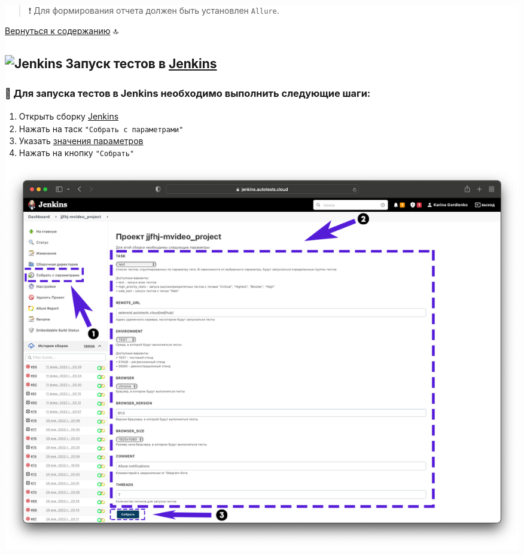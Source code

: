 > :exclamation: Для формирования отчета должен быть установлен <code>Allure</code>.

[Вернуться к содержанию](#-содержание) :top:

## <img width="4%" title="Jenkins" src="images/logo/Jenkins.svg"> Запуск тестов в [Jenkins](https://jenkins.autotests.cloud/job/jjfhj-mvideo_project/)

### :rocket: Для запуска тестов в Jenkins необходимо выполнить следующие шаги:

1. Открыть сборку [Jenkins](https://jenkins.autotests.cloud/job/jjfhj-mvideo_project/)
2. Нажать на таск <code>"Собрать с параметрами"</code>
3. Указать [значения параметров](#joystick-параметры-сборки)
4. Нажать на кнопку <code>"Собрать"</code>

<p align="center">
<img title="Jenkins parameters" src="images/screens/jenkins_parameters.png">
</p>
